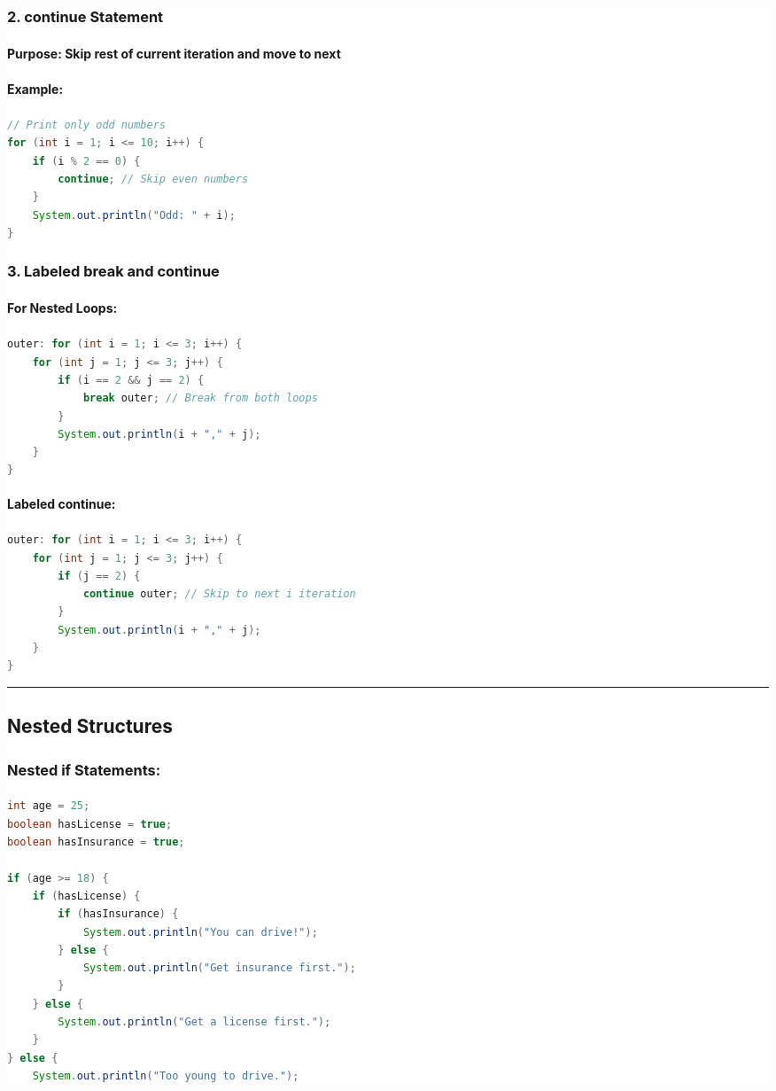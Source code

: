 ### 2. **continue Statement**

#### **Purpose:** Skip rest of current iteration and move to next

#### **Example:**
```java
// Print only odd numbers
for (int i = 1; i <= 10; i++) {
    if (i % 2 == 0) {
        continue; // Skip even numbers
    }
    System.out.println("Odd: " + i);
}
```

### 3. **Labeled break and continue**

#### **For Nested Loops:**
```java
outer: for (int i = 1; i <= 3; i++) {
    for (int j = 1; j <= 3; j++) {
        if (i == 2 && j == 2) {
            break outer; // Break from both loops
        }
        System.out.println(i + "," + j);
    }
}
```

#### **Labeled continue:**
```java
outer: for (int i = 1; i <= 3; i++) {
    for (int j = 1; j <= 3; j++) {
        if (j == 2) {
            continue outer; // Skip to next i iteration
        }
        System.out.println(i + "," + j);
    }
}
```

---

## Nested Structures

### **Nested if Statements:**
```java
int age = 25;
boolean hasLicense = true;
boolean hasInsurance = true;

if (age >= 18) {
    if (hasLicense) {
        if (hasInsurance) {
            System.out.println("You can drive!");
        } else {
            System.out.println("Get insurance first.");
        }
    } else {
        System.out.println("Get a license first.");
    }
} else {
    System.out.println("Too young to drive.");
```